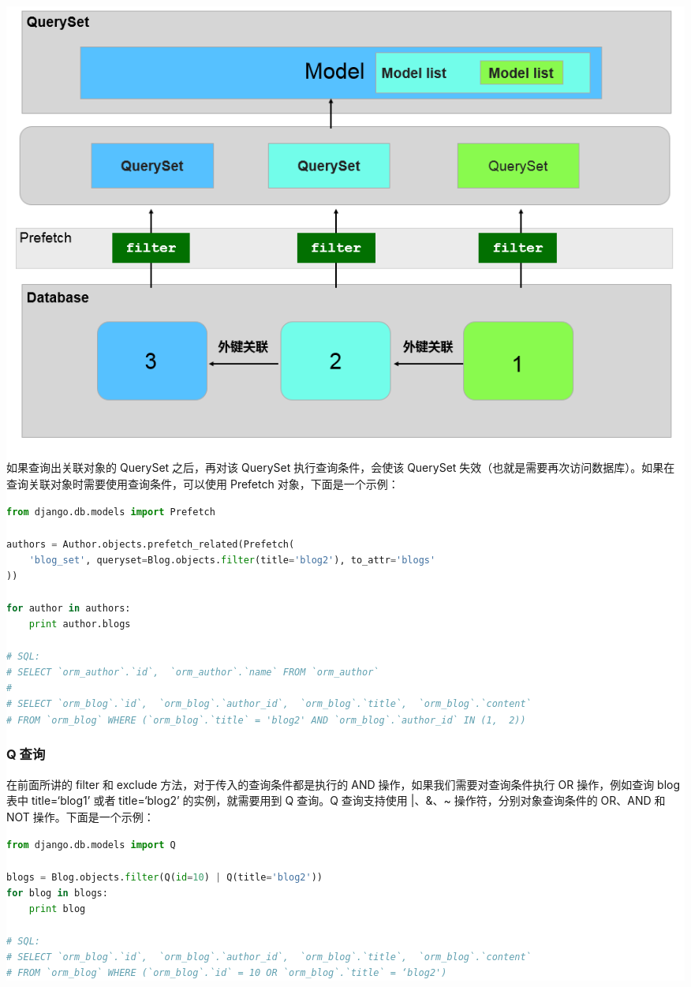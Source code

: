 ![](/images/orm/prefetch.png)

如果查询出关联对象的 QuerySet 之后，再对该 QuerySet 执行查询条件，会使该 QuerySet 失效（也就是需要再次访问数据库）。如果在查询关联对象时需要使用查询条件，可以使用 Prefetch 对象，下面是一个示例：

```python
from django.db.models import Prefetch

authors = Author.objects.prefetch_related(Prefetch(
    'blog_set', queryset=Blog.objects.filter(title='blog2'), to_attr='blogs'
))

for author in authors:
    print author.blogs

# SQL:
# SELECT `orm_author`.`id`,  `orm_author`.`name` FROM `orm_author`
#     
# SELECT `orm_blog`.`id`,  `orm_blog`.`author_id`,  `orm_blog`.`title`,  `orm_blog`.`content`
# FROM `orm_blog` WHERE (`orm_blog`.`title` = 'blog2' AND `orm_blog`.`author_id` IN (1,  2))
```
### Q 查询
在前面所讲的 filter 和 exclude 方法，对于传入的查询条件都是执行的 AND 操作，如果我们需要对查询条件执行 OR 操作，例如查询 blog 表中 title=‘blog1’ 或者 title=‘blog2’ 的实例，就需要用到 Q 查询。Q 查询支持使用 |、&、~ 操作符，分别对象查询条件的 OR、AND 和 NOT 操作。下面是一个示例：
```python
from django.db.models import Q

blogs = Blog.objects.filter(Q(id=10) | Q(title='blog2'))
for blog in blogs:
    print blog

# SQL:
# SELECT `orm_blog`.`id`,  `orm_blog`.`author_id`,  `orm_blog`.`title`,  `orm_blog`.`content`
# FROM `orm_blog` WHERE (`orm_blog`.`id` = 10 OR `orm_blog`.`title` = ‘blog2')
```
